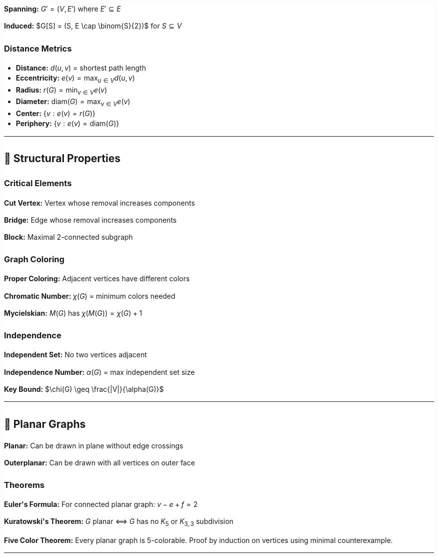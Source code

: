 **Spanning:** $G' = (V, E')$ where $E' \subseteq E$

**Induced:** $G[S] = (S, E \cap \binom{S}{2})$ for $S \subseteq V$

### Distance Metrics

- **Distance:** $d(u,v)$ = shortest path length
- **Eccentricity:** $e(v) = \max_{u \in V} d(u,v)$
- **Radius:** $r(G) = \min_{v \in V} e(v)$
- **Diameter:** $\text{diam}(G) = \max_{v \in V} e(v)$
- **Center:** $\{v : e(v) = r(G)\}$
- **Periphery:** $\{v : e(v) = \text{diam}(G)\}$

---

## 🔷 Structural Properties

### Critical Elements

**Cut Vertex:** Vertex whose removal increases components

**Bridge:** Edge whose removal increases components

**Block:** Maximal 2-connected subgraph

### Graph Coloring

**Proper Coloring:** Adjacent vertices have different colors

**Chromatic Number:** $\chi(G)$ = minimum colors needed

**Mycielskian:** $M(G)$ has $\chi(M(G)) = \chi(G) + 1$

### Independence

**Independent Set:** No two vertices adjacent

**Independence Number:** $\alpha(G)$ = max independent set size

**Key Bound:** $\chi(G) \geq \frac{|V|}{\alpha(G)}$

---

## 🔷 Planar Graphs

**Planar:** Can be drawn in plane without edge crossings

**Outerplanar:** Can be drawn with all vertices on outer face

### Theorems

**Euler's Formula:** For connected planar graph: $v - e + f = 2$

**Kuratowski's Theorem:** $G$ planar ⟺ $G$ has no $K_5$ or $K_{3,3}$ subdivision

**Five Color Theorem:** Every planar graph is 5-colorable. Proof by induction on vertices using minimal counterexample.

---